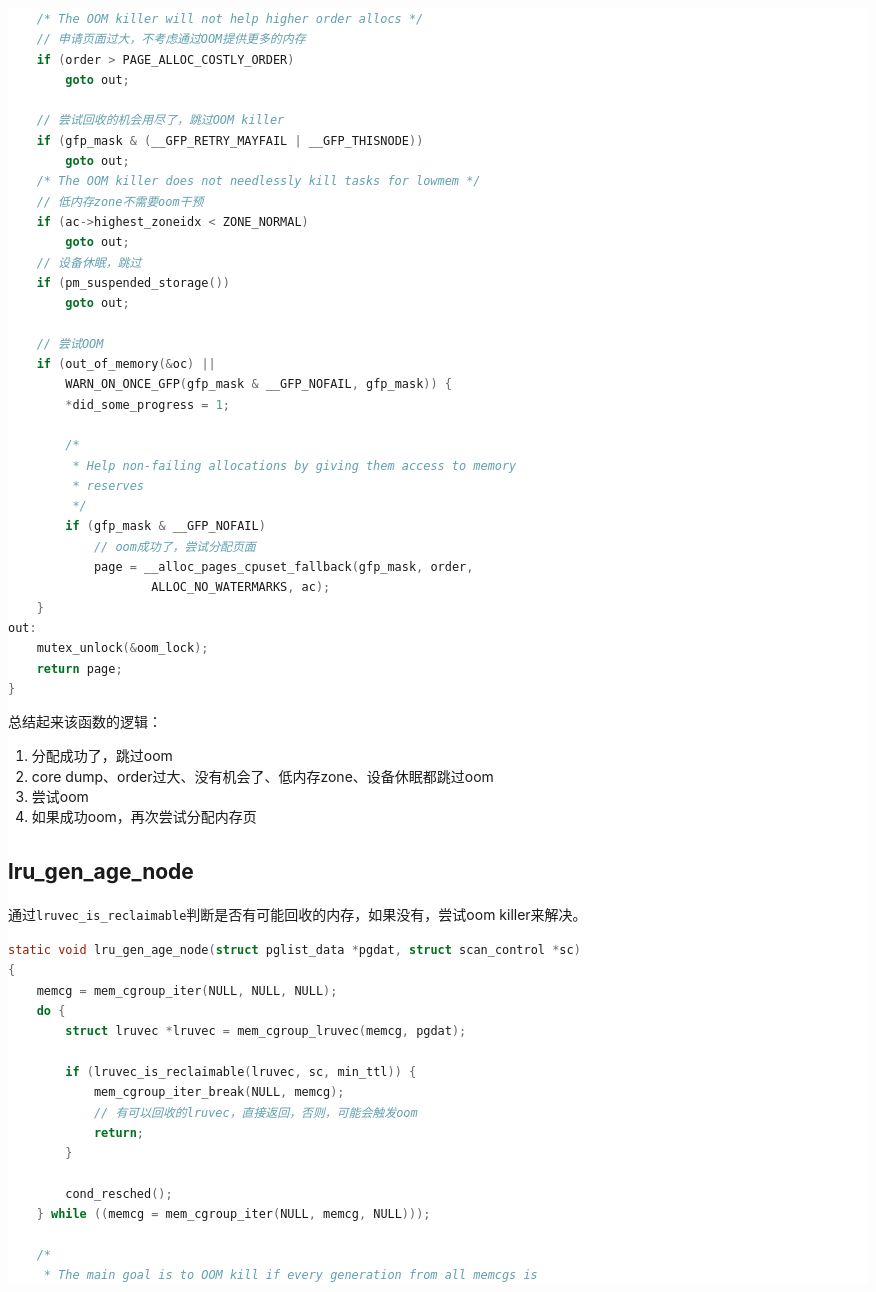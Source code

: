 ```c
	/* The OOM killer will not help higher order allocs */
    // 申请页面过大，不考虑通过OOM提供更多的内存
	if (order > PAGE_ALLOC_COSTLY_ORDER)
		goto out;

    // 尝试回收的机会用尽了，跳过OOM killer
	if (gfp_mask & (__GFP_RETRY_MAYFAIL | __GFP_THISNODE))
		goto out;
	/* The OOM killer does not needlessly kill tasks for lowmem */
    // 低内存zone不需要oom干预
	if (ac->highest_zoneidx < ZONE_NORMAL)
		goto out;
    // 设备休眠，跳过
	if (pm_suspended_storage())
		goto out;
	
    // 尝试OOM
	if (out_of_memory(&oc) ||
	    WARN_ON_ONCE_GFP(gfp_mask & __GFP_NOFAIL, gfp_mask)) {
		*did_some_progress = 1;

		/*
		 * Help non-failing allocations by giving them access to memory
		 * reserves
		 */
		if (gfp_mask & __GFP_NOFAIL)
            // oom成功了，尝试分配页面
			page = __alloc_pages_cpuset_fallback(gfp_mask, order,
					ALLOC_NO_WATERMARKS, ac);
	}
out:
	mutex_unlock(&oom_lock);
	return page;
}
```

总结起来该函数的逻辑：  
1. 分配成功了，跳过oom
2. core dump、order过大、没有机会了、低内存zone、设备休眠都跳过oom
3. 尝试oom
4. 如果成功oom，再次尝试分配内存页

## lru_gen_age_node

通过`lruvec_is_reclaimable`判断是否有可能回收的内存，如果没有，尝试oom killer来解决。

```c
static void lru_gen_age_node(struct pglist_data *pgdat, struct scan_control *sc)
{
	memcg = mem_cgroup_iter(NULL, NULL, NULL);
	do {
		struct lruvec *lruvec = mem_cgroup_lruvec(memcg, pgdat);

		if (lruvec_is_reclaimable(lruvec, sc, min_ttl)) {
			mem_cgroup_iter_break(NULL, memcg);
            // 有可以回收的lruvec，直接返回，否则，可能会触发oom
			return;
		}

		cond_resched();
	} while ((memcg = mem_cgroup_iter(NULL, memcg, NULL)));

	/*
	 * The main goal is to OOM kill if every generation from all memcgs is
```
